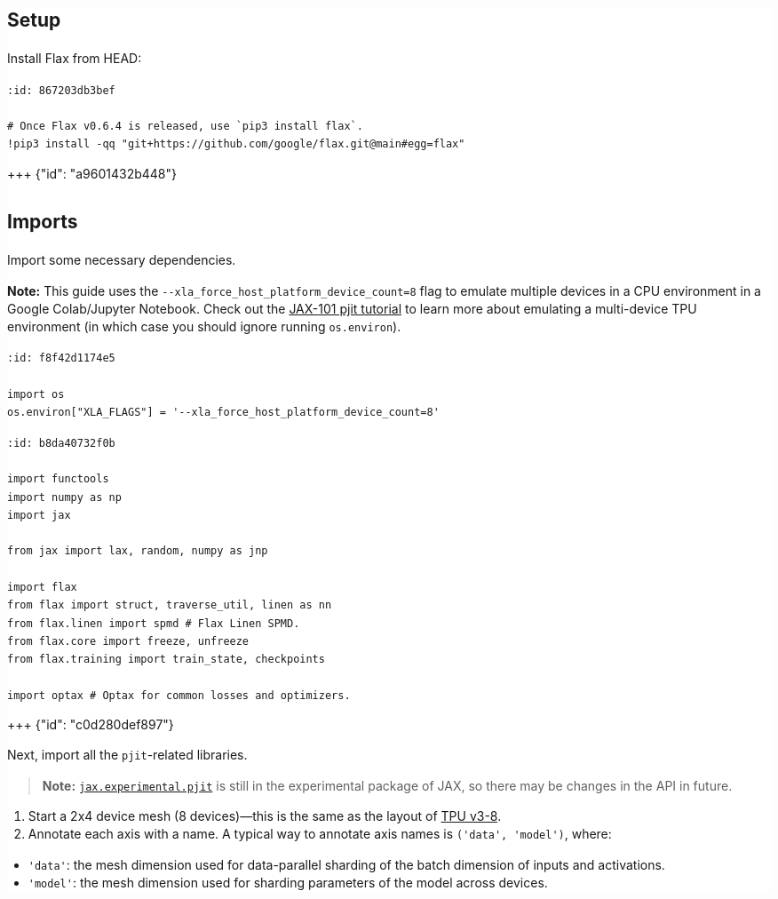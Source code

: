 ## Setup

Install Flax from HEAD:

```{code-cell} ipython3
:id: 867203db3bef

# Once Flax v0.6.4 is released, use `pip3 install flax`.
!pip3 install -qq "git+https://github.com/google/flax.git@main#egg=flax"
```

+++ {"id": "a9601432b448"}

## Imports

Import some necessary dependencies.

**Note:** This guide uses the `--xla_force_host_platform_device_count=8` flag to emulate multiple devices in a CPU environment in a Google Colab/Jupyter Notebook. Check out the [JAX-101 pjit tutorial](https://jax.readthedocs.io/en/latest/jax-101/08-pjit.html#setup) to learn more about emulating a multi-device TPU environment (in which case you should ignore running `os.environ`).

```{code-cell} ipython3
:id: f8f42d1174e5

import os
os.environ["XLA_FLAGS"] = '--xla_force_host_platform_device_count=8'
```

```{code-cell} ipython3
:id: b8da40732f0b

import functools
import numpy as np
import jax

from jax import lax, random, numpy as jnp

import flax
from flax import struct, traverse_util, linen as nn
from flax.linen import spmd # Flax Linen SPMD.
from flax.core import freeze, unfreeze
from flax.training import train_state, checkpoints

import optax # Optax for common losses and optimizers. 
```

+++ {"id": "c0d280def897"}

Next, import all the `pjit`-related libraries.

> **Note:** [`jax.experimental.pjit`](https://jax.readthedocs.io/en/latest/jax.experimental.pjit.html) is still in the experimental package of JAX, so there may be changes in the API in future.

1. Start a 2x4 device mesh (8 devices)—this is the same as the layout of [TPU v3-8](https://cloud.google.com/tpu/docs/system-architecture-tpu-vm#single_tpu_board).
2. Annotate each axis with a name. A typical way to annotate axis names is `('data', 'model')`, where:
  * `'data'`: the mesh dimension used for data-parallel sharding of the batch dimension of inputs and activations.
  * `'model'`: the mesh dimension used for sharding parameters of the model across devices.
